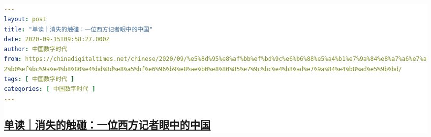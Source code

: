 ```yaml
---
layout: post
title: "单读｜消失的触碰：一位西方记者眼中的中国"
date: 2020-09-15T09:58:27.000Z
author: 中国数字时代
from: https://chinadigitaltimes.net/chinese/2020/09/%e5%8d%95%e8%af%bb%ef%bd%9c%e6%b6%88%e5%a4%b1%e7%9a%84%e8%a7%a6%e7%a2%b0%ef%bc%9a%e4%b8%80%e4%bd%8d%e8%a5%bf%e6%96%b9%e8%ae%b0%e8%80%85%e7%9c%bc%e4%b8%ad%e7%9a%84%e4%b8%ad%e5%9b%bd/
tags: [ 中国数字时代 ]
categories: [ 中国数字时代 ]
---
```


[单读｜消失的触碰：一位西方记者眼中的中国](https://chinadigitaltimes.net/chinese/2020/09/%e5%8d%95%e8%af%bb%ef%bd%9c%e6%b6%88%e5%a4%b1%e7%9a%84%e8%a7%a6%e7%a2%b0%ef%bc%9a%e4%b8%80%e4%bd%8d%e8%a5%bf%e6%96%b9%e8%ae%b0%e8%80%85%e7%9c%bc%e4%b8%ad%e7%9a%84%e4%b8%ad%e5%9b%bd/)
------

<div>